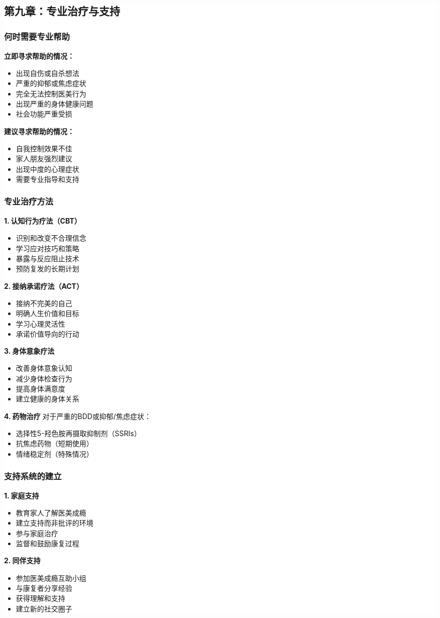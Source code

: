 ## 第九章：专业治疗与支持

### 何时需要专业帮助

**立即寻求帮助的情况：**
- 出现自伤或自杀想法
- 严重的抑郁或焦虑症状
- 完全无法控制医美行为
- 出现严重的身体健康问题
- 社会功能严重受损

**建议寻求帮助的情况：**
- 自我控制效果不佳
- 家人朋友强烈建议
- 出现中度的心理症状
- 需要专业指导和支持

### 专业治疗方法

**1. 认知行为疗法（CBT）**
- 识别和改变不合理信念
- 学习应对技巧和策略
- 暴露与反应阻止技术
- 预防复发的长期计划

**2. 接纳承诺疗法（ACT）**
- 接纳不完美的自己
- 明确人生价值和目标
- 学习心理灵活性
- 承诺价值导向的行动

**3. 身体意象疗法**
- 改善身体意象认知
- 减少身体检查行为
- 提高身体满意度
- 建立健康的身体关系

**4. 药物治疗**
对于严重的BDD或抑郁/焦虑症状：
- 选择性5-羟色胺再摄取抑制剂（SSRIs）
- 抗焦虑药物（短期使用）
- 情绪稳定剂（特殊情况）

### 支持系统的建立

**1. 家庭支持**
- 教育家人了解医美成瘾
- 建立支持而非批评的环境
- 参与家庭治疗
- 监督和鼓励康复过程

**2. 同伴支持**
- 参加医美成瘾互助小组
- 与康复者分享经验
- 获得理解和支持
- 建立新的社交圈子
